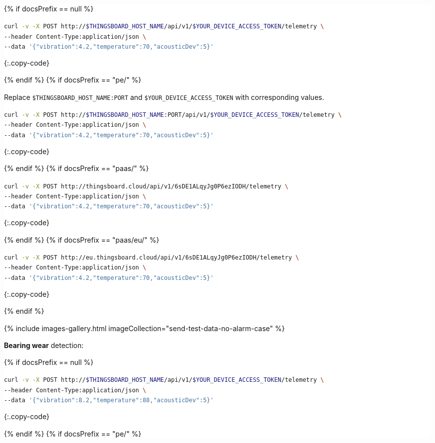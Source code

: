 {% if docsPrefix == null %}
```bash
curl -v -X POST http://$THINGSBOARD_HOST_NAME/api/v1/$YOUR_DEVICE_ACCESS_TOKEN/telemetry \
--header Content-Type:application/json \
--data '{"vibration":4.2,"temperature":70,"acousticDev":5}'
```
{:.copy-code}

{% endif %}
{% if docsPrefix == "pe/" %}

Replace `$THINGSBOARD_HOST_NAME:PORT` and `$YOUR_DEVICE_ACCESS_TOKEN` with corresponding values.

```bash
curl -v -X POST http://$THINGSBOARD_HOST_NAME:PORT/api/v1/$YOUR_DEVICE_ACCESS_TOKEN/telemetry \
--header Content-Type:application/json \
--data '{"vibration":4.2,"temperature":70,"acousticDev":5}'
```
{:.copy-code}

{% endif %}
{% if docsPrefix == "paas/" %}

```bash
curl -v -X POST http://thingsboard.cloud/api/v1/6sDE1ALqyJg0P6ezIODH/telemetry \
--header Content-Type:application/json \
--data '{"vibration":4.2,"temperature":70,"acousticDev":5}'
```
{:.copy-code}

{% endif %}
{% if docsPrefix == "paas/eu/" %}

```bash
curl -v -X POST http://eu.thingsboard.cloud/api/v1/6sDE1ALqyJg0P6ezIODH/telemetry \
--header Content-Type:application/json \
--data '{"vibration":4.2,"temperature":70,"acousticDev":5}'
```
{:.copy-code}

{% endif %}

{% include images-gallery.html imageCollection="send-test-data-no-alarm-case" %}




**Bearing wear** detection:

{% if docsPrefix == null %}
```bash
curl -v -X POST http://$THINGSBOARD_HOST_NAME/api/v1/$YOUR_DEVICE_ACCESS_TOKEN/telemetry \
--header Content-Type:application/json \
--data '{"vibration":8.2,"temperature":88,"acousticDev":5}'
```
{:.copy-code}

{% endif %}
{% if docsPrefix == "pe/" %}
